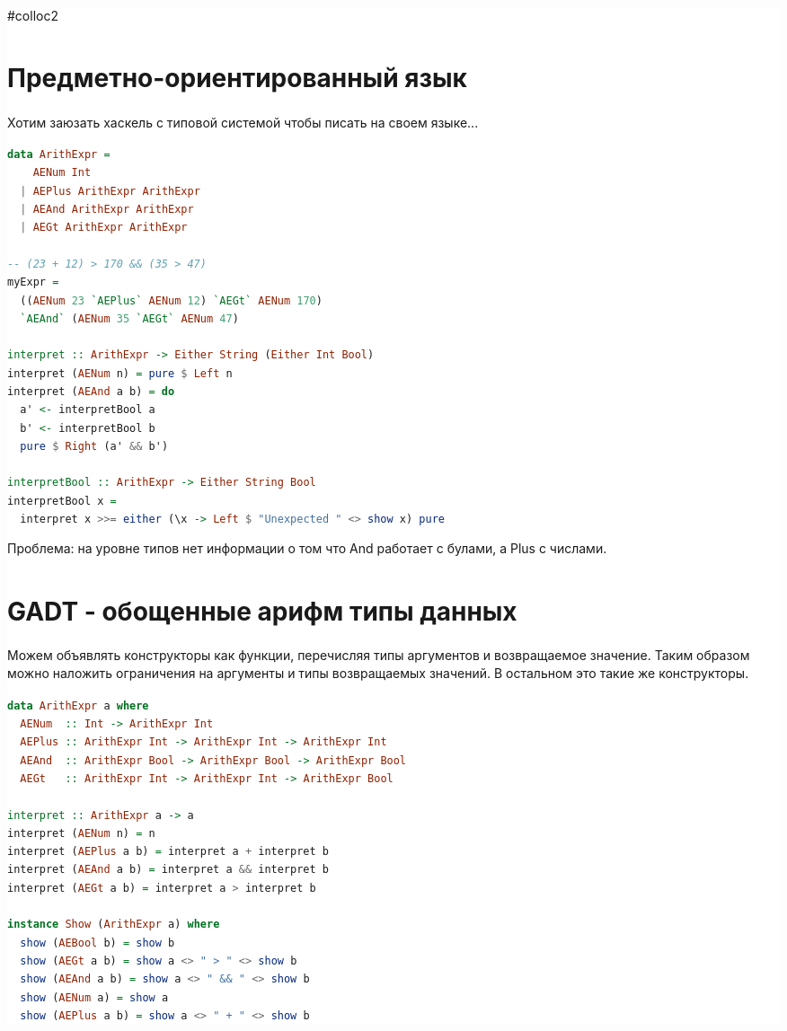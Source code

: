 #colloc2
# Предметно-ориентированный язык
Хотим заюзать хаскель с типовой системой чтобы писать на своем языке...
```haskell
data ArithExpr =
    AENum Int
  | AEPlus ArithExpr ArithExpr
  | AEAnd ArithExpr ArithExpr
  | AEGt ArithExpr ArithExpr

-- (23 + 12) > 170 && (35 > 47)
myExpr =
  ((AENum 23 `AEPlus` AENum 12) `AEGt` AENum 170)
  `AEAnd` (AENum 35 `AEGt` AENum 47)
  
interpret :: ArithExpr -> Either String (Either Int Bool)
interpret (AENum n) = pure $ Left n
interpret (AEAnd a b) = do
  a' <- interpretBool a
  b' <- interpretBool b
  pure $ Right (a' && b')

interpretBool :: ArithExpr -> Either String Bool
interpretBool x =
  interpret x >>= either (\x -> Left $ "Unexpected " <> show x) pure
```
Проблема: на уровне типов нет информации о том что And работает с булами, а Plus с числами.

# GADT - обощенные арифм типы данных

Можем объявлять конструкторы как функции, перечисляя типы аргументов и возвращаемое значение.
Таким образом можно наложить ограничения на аргументы и типы возвращаемых значений. В остальном это такие же конструкторы.

```haskell
data ArithExpr a where
  AENum  :: Int -> ArithExpr Int
  AEPlus :: ArithExpr Int -> ArithExpr Int -> ArithExpr Int
  AEAnd  :: ArithExpr Bool -> ArithExpr Bool -> ArithExpr Bool
  AEGt   :: ArithExpr Int -> ArithExpr Int -> ArithExpr Bool
  
interpret :: ArithExpr a -> a
interpret (AENum n) = n
interpret (AEPlus a b) = interpret a + interpret b
interpret (AEAnd a b) = interpret a && interpret b
interpret (AEGt a b) = interpret a > interpret b

instance Show (ArithExpr a) where
  show (AEBool b) = show b
  show (AEGt a b) = show a <> " > " <> show b
  show (AEAnd a b) = show a <> " && " <> show b
  show (AENum a) = show a
  show (AEPlus a b) = show a <> " + " <> show b
```
